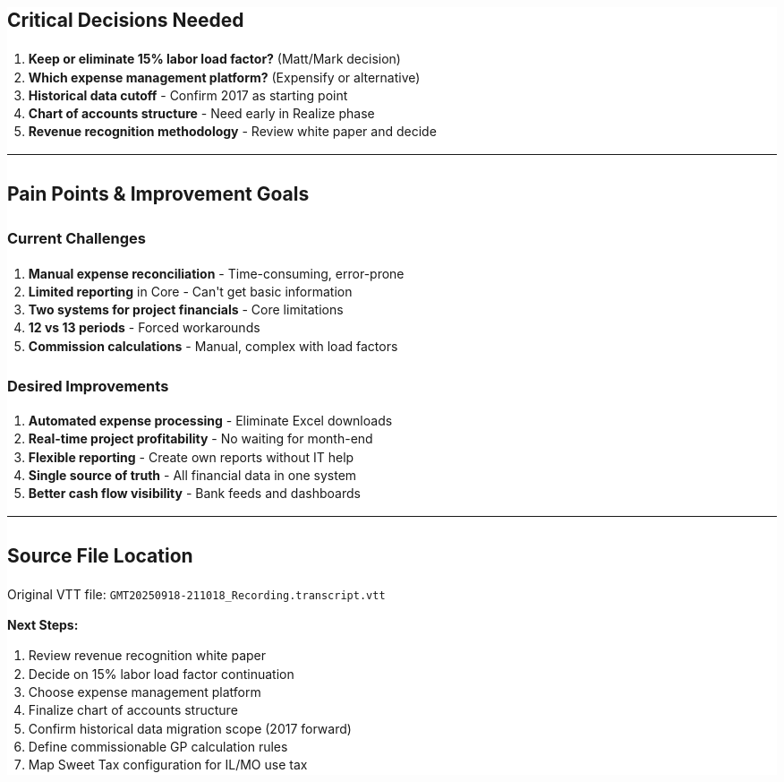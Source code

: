 ## Critical Decisions Needed

1. **Keep or eliminate 15% labor load factor?** (Matt/Mark decision)
2. **Which expense management platform?** (Expensify or alternative)
3. **Historical data cutoff** - Confirm 2017 as starting point
4. **Chart of accounts structure** - Need early in Realize phase
5. **Revenue recognition methodology** - Review white paper and decide

---

## Pain Points & Improvement Goals

### Current Challenges
1. **Manual expense reconciliation** - Time-consuming, error-prone
2. **Limited reporting** in Core - Can't get basic information
3. **Two systems for project financials** - Core limitations
4. **12 vs 13 periods** - Forced workarounds
5. **Commission calculations** - Manual, complex with load factors

### Desired Improvements
1. **Automated expense processing** - Eliminate Excel downloads
2. **Real-time project profitability** - No waiting for month-end
3. **Flexible reporting** - Create own reports without IT help
4. **Single source of truth** - All financial data in one system
5. **Better cash flow visibility** - Bank feeds and dashboards

---

## Source File Location
Original VTT file: `GMT20250918-211018_Recording.transcript.vtt`

**Next Steps:**
1. Review revenue recognition white paper
2. Decide on 15% labor load factor continuation
3. Choose expense management platform
4. Finalize chart of accounts structure
5. Confirm historical data migration scope (2017 forward)
6. Define commissionable GP calculation rules
7. Map Sweet Tax configuration for IL/MO use tax

